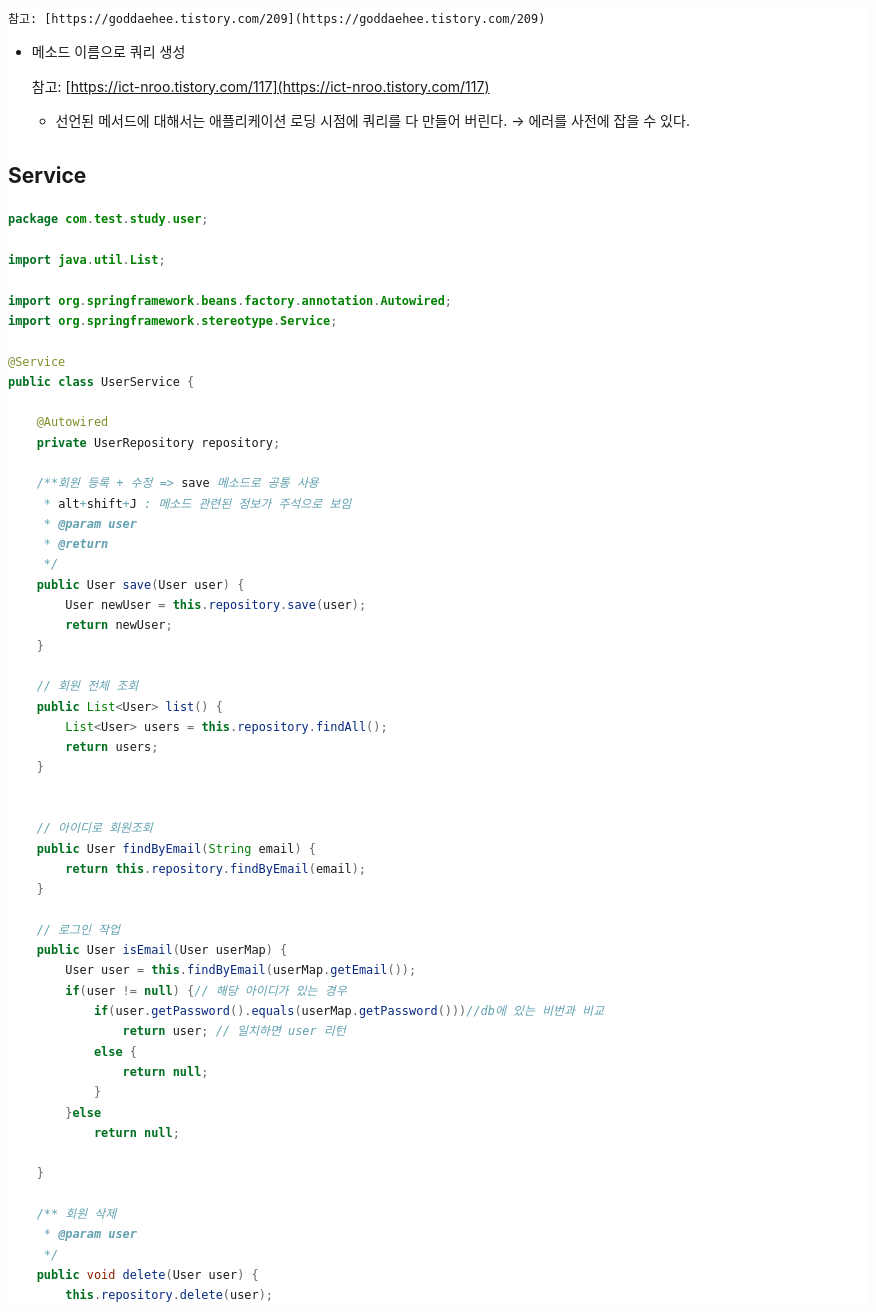     참고: [https://goddaehee.tistory.com/209](https://goddaehee.tistory.com/209)

- 메소드 이름으로 쿼리 생성

    참고: [https://ict-nroo.tistory.com/117](https://ict-nroo.tistory.com/117)

    - 선언된 메서드에 대해서는 애플리케이션 로딩 시점에 쿼리를 다 만들어 버린다. → 에러를 사전에 잡을 수 있다.

## Service

```java
package com.test.study.user;

import java.util.List;

import org.springframework.beans.factory.annotation.Autowired;
import org.springframework.stereotype.Service;

@Service
public class UserService {
	
	@Autowired
	private UserRepository repository;
	
	/**회원 등록 + 수정 => save 메소드로 공통 사용 
	 * alt+shift+J : 메소드 관련된 정보가 주석으로 보임
	 * @param user
	 * @return
	 */
	public User save(User user) {
		User newUser = this.repository.save(user);
		return newUser;
	}

	// 회원 전체 조회
	public List<User> list() {
		List<User> users = this.repository.findAll();
		return users;
	}
	
	
	// 아이디로 회원조회
	public User findByEmail(String email) {
		return this.repository.findByEmail(email);
	}
	
	// 로그인 작업
	public User isEmail(User userMap) {
		User user = this.findByEmail(userMap.getEmail());
		if(user != null) {// 해당 아이디가 있는 경우
			if(user.getPassword().equals(userMap.getPassword()))//db에 있는 비번과 비교
				return user; // 일치하면 user 리턴
			else {
				return null;
			}
		}else
			return null;
		
	}

	/** 회원 삭제
	 * @param user
	 */
	public void delete(User user) {
		this.repository.delete(user);
```